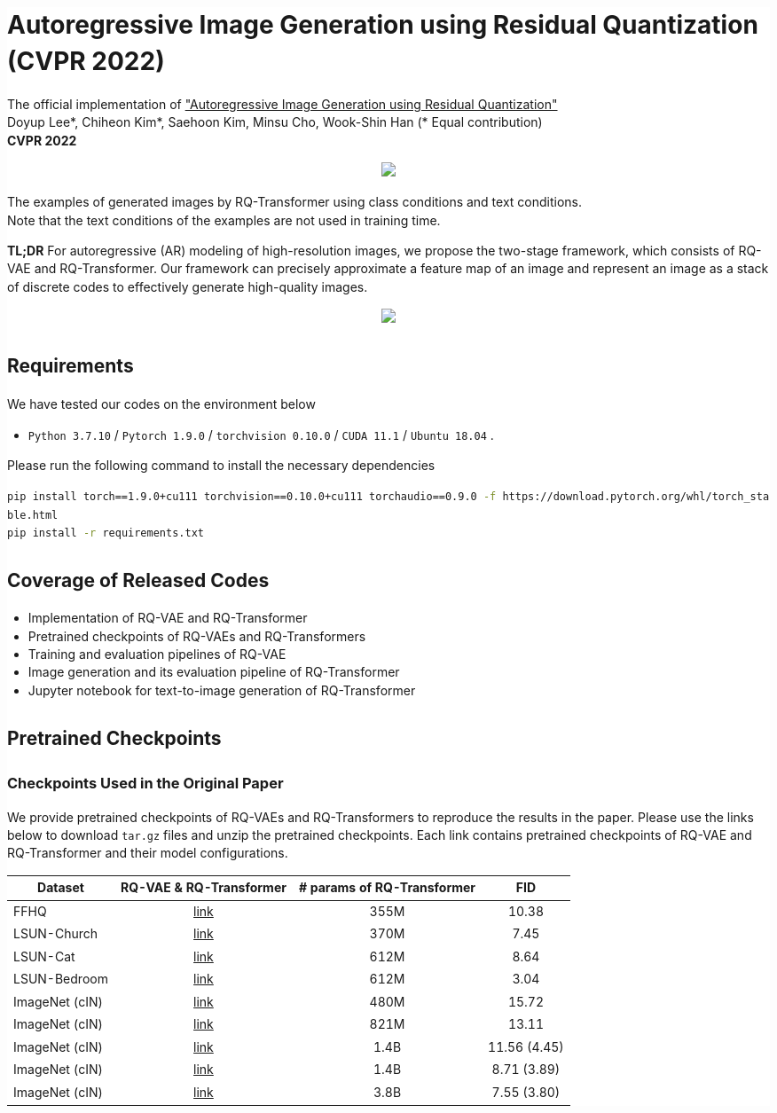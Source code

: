 # Autoregressive Image Generation using Residual Quantization (CVPR 2022)
The official implementation of ["Autoregressive Image Generation using Residual Quantization"](https://arxiv.org/abs/2203.01941)  
Doyup Lee*, Chiheon Kim*, Saehoon Kim, Minsu Cho, Wook-Shin Han (\* Equal contribution)  
**CVPR 2022**

<center><img src="assets/figures/teaser.png" height="256"></center>

The examples of generated images by RQ-Transformer using class conditions and text conditions.   
Note that the text conditions of the examples are not used in training time.    

**TL;DR** For autoregressive (AR) modeling of high-resolution images, we propose the two-stage framework, which consists of RQ-VAE and RQ-Transformer. Our framework can precisely approximate a feature map of an image and represent an image as a stack of discrete codes to effectively generate high-quality images.

<center><img src="assets/figures/overview_figure.png"></center>  


## Requirements
We have tested our codes on the environment below  
- `Python 3.7.10` / `Pytorch 1.9.0` / `torchvision 0.10.0` / `CUDA 11.1` / `Ubuntu 18.04`  .  

Please run the following command to install the necessary dependencies
```bash
pip install torch==1.9.0+cu111 torchvision==0.10.0+cu111 torchaudio==0.9.0 -f https://download.pytorch.org/whl/torch_stable.html
pip install -r requirements.txt
```

## Coverage of Released Codes
- Implementation of RQ-VAE and RQ-Transformer
- Pretrained checkpoints of RQ-VAEs and RQ-Transformers
- Training and evaluation pipelines of RQ-VAE  
- Image generation and its evaluation pipeline of RQ-Transformer
- Jupyter notebook for text-to-image generation of RQ-Transformer 

## Pretrained Checkpoints
### Checkpoints Used in the Original Paper
We provide pretrained checkpoints of RQ-VAEs and RQ-Transformers to reproduce the results in the paper. Please use the links below to download `tar.gz` files and unzip the pretrained checkpoints.  Each link contains pretrained checkpoints of RQ-VAE and RQ-Transformer and their model configurations.  

| Dataset        | RQ-VAE & RQ-Transformer | # params of RQ-Transformer |      FID     |
|----------------|:-----------------------:|:--------:|:------------:|
| FFHQ           |           [link](https://twg.kakaocdn.net/brainrepo/models/RQVAE/d47570aeff6ba300735606a806f54663/ffhq.tar.gz)          |   355M   |     10.38    |
| LSUN-Church    |           [link](https://twg.kakaocdn.net/brainrepo/models/RQVAE/deeb3e0ac6e09923754e3e594ede7b01/church.tar.gz)          |   370M   |     7.45     |
| LSUN-Cat       |           [link](https://twg.kakaocdn.net/brainrepo/models/RQVAE/92b4e6a9ace09c9ab8ff9d3b3e688367/cat.tar.gz)          |   612M   |     8.64     |
| LSUN-Bedroom   |           [link](https://twg.kakaocdn.net/brainrepo/models/RQVAE/06b72c164cd2fe64fc8ebd6b42b0040f/bedroom.tar.gz)          |   612M   |     3.04     |
| ImageNet (cIN) |           [link](https://twg.kakaocdn.net/brainrepo/models/RQVAE/7518a004fe39120fcffbba76005dc6c3/imagenet_480M.tar.gz)          |   480M   |     15.72    |
| ImageNet (cIN) |           [link](https://twg.kakaocdn.net/brainrepo/models/RQVAE/dcd39292319104da5577dec3956bfdcc/imagenet_821M.tar.gz)          |   821M   |     13.11    |
| ImageNet (cIN) |           [link](https://twg.kakaocdn.net/brainrepo/models/RQVAE/f5cf4e5f3f0b5088d52cbb5e85c1077f/imagenet_1.4B.tar.gz)          |   1.4B   | 11.56 (4.45) |
| ImageNet (cIN) |           [link](https://twg.kakaocdn.net/brainrepo/models/RQVAE/6714b47bb9382076923590eff08b1ee5/imagenet_1.4B_rqvae_50e.tar.gz)          |   1.4B   |  8.71 (3.89) |
| ImageNet (cIN) |           [link](https://twg.kakaocdn.net/brainrepo/models/RQVAE/e1ee2fef2928f7fd31f53a8348f08b88/imagenet_3.8B_rqvae_50e.tar.gz)          |   3.8B   |  7.55 (3.80) |